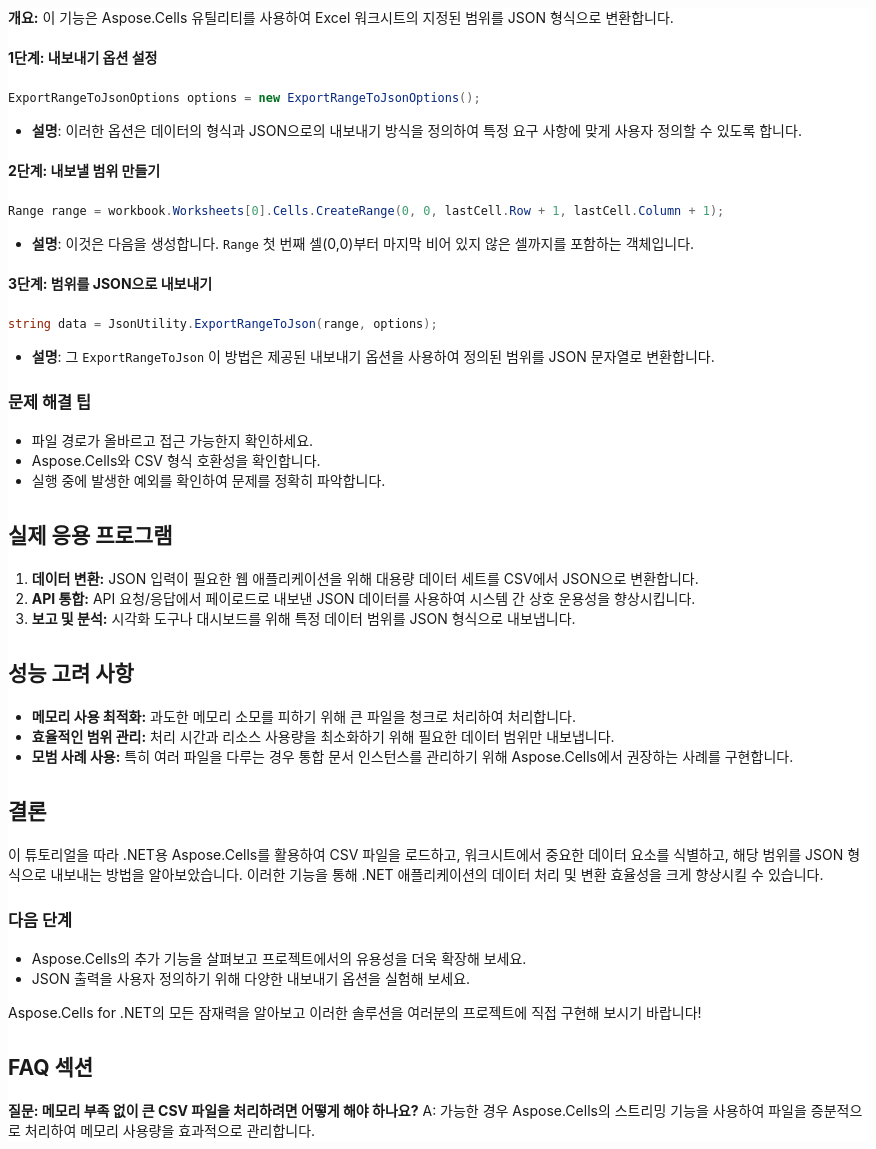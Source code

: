 **개요:** 이 기능은 Aspose.Cells 유틸리티를 사용하여 Excel 워크시트의 지정된 범위를 JSON 형식으로 변환합니다.

#### 1단계: 내보내기 옵션 설정
```csharp
ExportRangeToJsonOptions options = new ExportRangeToJsonOptions();
```
- **설명**: 이러한 옵션은 데이터의 형식과 JSON으로의 내보내기 방식을 정의하여 특정 요구 사항에 맞게 사용자 정의할 수 있도록 합니다.

#### 2단계: 내보낼 범위 만들기
```csharp
Range range = workbook.Worksheets[0].Cells.CreateRange(0, 0, lastCell.Row + 1, lastCell.Column + 1);
```
- **설명**: 이것은 다음을 생성합니다. `Range` 첫 번째 셀(0,0)부터 마지막 비어 있지 않은 셀까지를 포함하는 객체입니다.

#### 3단계: 범위를 JSON으로 내보내기
```csharp
string data = JsonUtility.ExportRangeToJson(range, options);
```
- **설명**: 그 `ExportRangeToJson` 이 방법은 제공된 내보내기 옵션을 사용하여 정의된 범위를 JSON 문자열로 변환합니다.

### 문제 해결 팁
- 파일 경로가 올바르고 접근 가능한지 확인하세요.
- Aspose.Cells와 CSV 형식 호환성을 확인합니다.
- 실행 중에 발생한 예외를 확인하여 문제를 정확히 파악합니다.

## 실제 응용 프로그램

1. **데이터 변환:** JSON 입력이 필요한 웹 애플리케이션을 위해 대용량 데이터 세트를 CSV에서 JSON으로 변환합니다.
2. **API 통합:** API 요청/응답에서 페이로드로 내보낸 JSON 데이터를 사용하여 시스템 간 상호 운용성을 향상시킵니다.
3. **보고 및 분석:** 시각화 도구나 대시보드를 위해 특정 데이터 범위를 JSON 형식으로 내보냅니다.

## 성능 고려 사항

- **메모리 사용 최적화:** 과도한 메모리 소모를 피하기 위해 큰 파일을 청크로 처리하여 처리합니다.
- **효율적인 범위 관리:** 처리 시간과 리소스 사용량을 최소화하기 위해 필요한 데이터 범위만 내보냅니다.
- **모범 사례 사용:** 특히 여러 파일을 다루는 경우 통합 문서 인스턴스를 관리하기 위해 Aspose.Cells에서 권장하는 사례를 구현합니다.

## 결론

이 튜토리얼을 따라 .NET용 Aspose.Cells를 활용하여 CSV 파일을 로드하고, 워크시트에서 중요한 데이터 요소를 식별하고, 해당 범위를 JSON 형식으로 내보내는 방법을 알아보았습니다. 이러한 기능을 통해 .NET 애플리케이션의 데이터 처리 및 변환 효율성을 크게 향상시킬 수 있습니다.

### 다음 단계
- Aspose.Cells의 추가 기능을 살펴보고 프로젝트에서의 유용성을 더욱 확장해 보세요.
- JSON 출력을 사용자 정의하기 위해 다양한 내보내기 옵션을 실험해 보세요.

Aspose.Cells for .NET의 모든 잠재력을 알아보고 이러한 솔루션을 여러분의 프로젝트에 직접 구현해 보시기 바랍니다!

## FAQ 섹션

**질문: 메모리 부족 없이 큰 CSV 파일을 처리하려면 어떻게 해야 하나요?**
A: 가능한 경우 Aspose.Cells의 스트리밍 기능을 사용하여 파일을 증분적으로 처리하여 메모리 사용량을 효과적으로 관리합니다.
